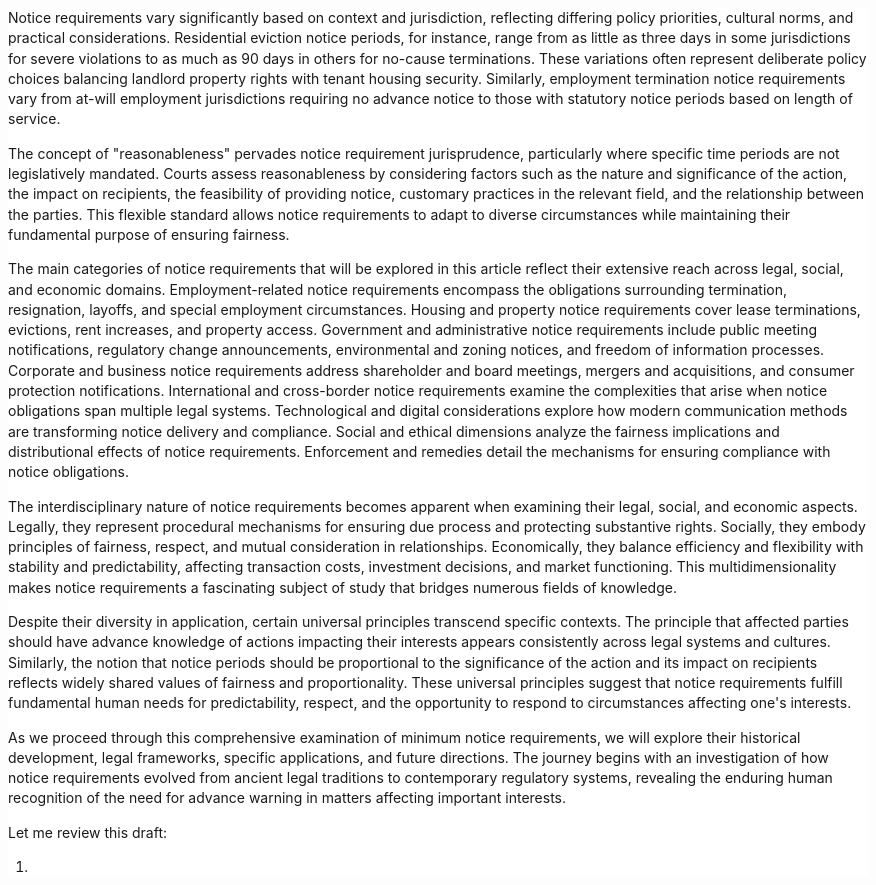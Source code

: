 Notice requirements vary significantly based on context and jurisdiction, reflecting differing policy priorities, cultural norms, and practical considerations. Residential eviction notice periods, for instance, range from as little as three days in some jurisdictions for severe violations to as much as 90 days in others for no-cause terminations. These variations often represent deliberate policy choices balancing landlord property rights with tenant housing security. Similarly, employment termination notice requirements vary from at-will employment jurisdictions requiring no advance notice to those with statutory notice periods based on length of service.

The concept of "reasonableness" pervades notice requirement jurisprudence, particularly where specific time periods are not legislatively mandated. Courts assess reasonableness by considering factors such as the nature and significance of the action, the impact on recipients, the feasibility of providing notice, customary practices in the relevant field, and the relationship between the parties. This flexible standard allows notice requirements to adapt to diverse circumstances while maintaining their fundamental purpose of ensuring fairness.

The main categories of notice requirements that will be explored in this article reflect their extensive reach across legal, social, and economic domains. Employment-related notice requirements encompass the obligations surrounding termination, resignation, layoffs, and special employment circumstances. Housing and property notice requirements cover lease terminations, evictions, rent increases, and property access. Government and administrative notice requirements include public meeting notifications, regulatory change announcements, environmental and zoning notices, and freedom of information processes. Corporate and business notice requirements address shareholder and board meetings, mergers and acquisitions, and consumer protection notifications. International and cross-border notice requirements examine the complexities that arise when notice obligations span multiple legal systems. Technological and digital considerations explore how modern communication methods are transforming notice delivery and compliance. Social and ethical dimensions analyze the fairness implications and distributional effects of notice requirements. Enforcement and remedies detail the mechanisms for ensuring compliance with notice obligations.

The interdisciplinary nature of notice requirements becomes apparent when examining their legal, social, and economic aspects. Legally, they represent procedural mechanisms for ensuring due process and protecting substantive rights. Socially, they embody principles of fairness, respect, and mutual consideration in relationships. Economically, they balance efficiency and flexibility with stability and predictability, affecting transaction costs, investment decisions, and market functioning. This multidimensionality makes notice requirements a fascinating subject of study that bridges numerous fields of knowledge.

Despite their diversity in application, certain universal principles transcend specific contexts. The principle that affected parties should have advance knowledge of actions impacting their interests appears consistently across legal systems and cultures. Similarly, the notion that notice periods should be proportional to the significance of the action and its impact on recipients reflects widely shared values of fairness and proportionality. These universal principles suggest that notice requirements fulfill fundamental human needs for predictability, respect, and the opportunity to respond to circumstances affecting one's interests.

As we proceed through this comprehensive examination of minimum notice requirements, we will explore their historical development, legal frameworks, specific applications, and future directions. The journey begins with an investigation of how notice requirements evolved from ancient legal traditions to contemporary regulatory systems, revealing the enduring human recognition of the need for advance warning in matters affecting important interests.

Let me review this draft:

1.
